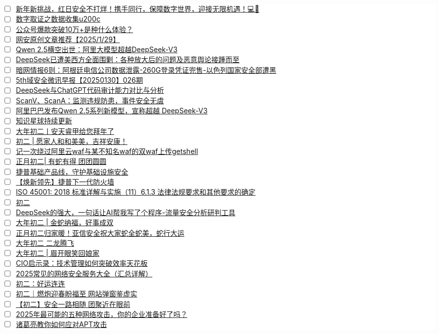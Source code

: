  - [ ] [新年新挑战，红日安全不打烊！携手同行，保障数字世界，迎接无限机遇！💻💼](https://mp.weixin.qq.com/s?__biz=MzI4NjEyMDk0MA==&mid=2649851771&idx=1&sn=e32da143725cb1281d784159a2d92a85)
  - [ ] [数字取证之数据收集u200c](https://mp.weixin.qq.com/s?__biz=MjM5OTk4MDE2MA==&mid=2655264859&idx=1&sn=5157da074859752737fca3e1377e830b)
  - [ ] [公众号爆款突破10万+是种什么体验？](https://mp.weixin.qq.com/s?__biz=Mzk0MTI4NTIzNQ==&mid=2247492229&idx=1&sn=fb6516c2c50768440203194bf072ef8f)
  - [ ] [网安原创文章推荐【2025/1/29】](https://mp.weixin.qq.com/s?__biz=MzAxNzg3NzMyNQ==&mid=2247489523&idx=1&sn=b774285745567a078a25412d369d42e3)
  - [ ] [Qwen 2.5横空出世：阿里大模型超越DeepSeek-V3](https://mp.weixin.qq.com/s?__biz=Mzk0ODY1NzEwMA==&mid=2247486600&idx=1&sn=8759e5cb59a7ae3a10f4e360ae1343c8)
  - [ ] [DeepSeek已遭美西方全面围剿：各种放大后的问题及恶意舆论接踵而至](https://mp.weixin.qq.com/s?__biz=MzkyMjQ5ODk5OA==&mid=2247507157&idx=1&sn=705ed2698837c80532fbdcaa33a20411)
  - [ ] [暗网情报6则：阿根廷电信公司数据泄露-260G登录凭证兜售-以色列国家安全部遭黑](https://mp.weixin.qq.com/s?__biz=MzkyMjQ5ODk5OA==&mid=2247507157&idx=2&sn=32183d1acca665f6055c418febf0b72a)
  - [ ] [5th域安全微讯早报【20250130】026期](https://mp.weixin.qq.com/s?__biz=MzkyMjQ5ODk5OA==&mid=2247507157&idx=3&sn=678b70aba584829d92026c69f41dad6a)
  - [ ] [DeepSeek与ChatGPT代码审计能力对比与分析](https://mp.weixin.qq.com/s?__biz=MzU5OTMxNjkxMA==&mid=2247488582&idx=1&sn=48f04da2ac9254f4e9bcaba0a14431a5)
  - [ ] [ScanV、ScanA：监测违规防患，事件安全无虞](https://mp.weixin.qq.com/s?__biz=MjM5NzA3Nzg2MA==&mid=2649870840&idx=1&sn=eb6c30950bf84dd86835312726abf657)
  - [ ] [阿里巴巴发布Qwen 2.5系列新模型，宣称超越 DeepSeek-V3](https://mp.weixin.qq.com/s?__biz=Mzg4Njc1MTIzMw==&mid=2247485776&idx=1&sn=73a8b2ee13adf483ccc862bea60a6657)
  - [ ] [知识星球持续更新](https://mp.weixin.qq.com/s?__biz=Mzg4Njc1MTIzMw==&mid=2247485776&idx=2&sn=6cab966e4a4f99fd7f1a7f60f7177a88)
  - [ ] [大年初二丨安天睿甲给您拜年了](https://mp.weixin.qq.com/s?__biz=MjM5MTA3Nzk4MQ==&mid=2650209904&idx=1&sn=2d3424335c5408deda2ab07b51876c54)
  - [ ] [初二 | 愿家人和和美美，吉祥安康！](https://mp.weixin.qq.com/s?__biz=MzU4NjY4MDAyNQ==&mid=2247497079&idx=1&sn=081d5bd8e78c90a7d1bcba0e251b48ea)
  - [ ] [记一次绕过阿里云waf与某不知名waf的双waf上传getshell](https://mp.weixin.qq.com/s?__biz=Mzk0Mzc1MTI2Nw==&mid=2247487348&idx=1&sn=2c7a4d59b64392a92053475c8096f285)
  - [ ] [正月初二| 有蛇有得 团团圆圆](https://mp.weixin.qq.com/s?__biz=MzI2MzU0NTk3OA==&mid=2247506081&idx=1&sn=c7bc814576e63a573c12fae1a2f9aefe)
  - [ ] [捷普基础产品线，守护基础设施安全](https://mp.weixin.qq.com/s?__biz=MzI2MzU0NTk3OA==&mid=2247506081&idx=2&sn=95cf7a673991ce095ee9525401f5f855)
  - [ ] [【焕新领先】捷普下一代防火墙](https://mp.weixin.qq.com/s?__biz=MzI2MzU0NTk3OA==&mid=2247506081&idx=3&sn=0776637513dd08e8549e6e036951db3e)
  - [ ] [ISO 45001: 2018 标准详解与实施（11）6.1.3 法律法规要求和其他要求的确定](https://mp.weixin.qq.com/s?__biz=MzA5OTEyNzc1Nw==&mid=2247486050&idx=1&sn=2750be0dbb0d7015b92061bb993add86)
  - [ ] [初二](https://mp.weixin.qq.com/s?__biz=MzUyMjAyODU1NA==&mid=2247491947&idx=1&sn=1d01beee8ad4061189c478e349ef78d7)
  - [ ] [DeepSeek的强大，一句话让AI帮我写了个程序-流量安全分析研判工具](https://mp.weixin.qq.com/s?__biz=MzkxMTUwOTY1MA==&mid=2247490145&idx=1&sn=a932062265ad24982beeee1706d70d4d)
  - [ ] [大年初二 | 金蛇纳福，好事成双](https://mp.weixin.qq.com/s?__biz=MzA3OTMxNTcxNA==&mid=2650963505&idx=1&sn=b6d789ba930e09c363ebc1f9444849d6)
  - [ ] [正月初二归家暖！亚信安全祝大家蛇全蛇美，蛇行大运](https://mp.weixin.qq.com/s?__biz=MjM5NjY2MTIzMw==&mid=2650620959&idx=1&sn=7d3ca2f816e618a8e9e764ebd74f3644)
  - [ ] [大年初二 二龙腾飞](https://mp.weixin.qq.com/s?__biz=MjM5NzE0NTIxMg==&mid=2651135289&idx=1&sn=ccfa447f9bf7ccfdf2f578f6b4f71e1d)
  - [ ] [大年初二 | 眉开眼笑回娘家](https://mp.weixin.qq.com/s?__biz=Mzk0MDQ5MTQ4NA==&mid=2247487428&idx=1&sn=7f6bc2eb6c48e2d05a319a51de44f0c3)
  - [ ] [CIO启示录：技术管理如何突破效率天花板](https://mp.weixin.qq.com/s?__biz=Mzg4Nzk3MTg3MA==&mid=2247487724&idx=1&sn=992966ac782bfff5f58a78669566cd34)
  - [ ] [2025常见的网络安全服务大全（汇总详解）](https://mp.weixin.qq.com/s?__biz=MzIwMzIyMjYzNA==&mid=2247517988&idx=1&sn=71db8ddc34dbb5bd2e9fce7b232edaaf)
  - [ ] [初二：好运连连](https://mp.weixin.qq.com/s?__biz=MzU0NDk0NTAwMw==&mid=2247624762&idx=1&sn=47241d7f7296e0089b5da756046322f0)
  - [ ] [初二｜燃炮迎春盼福至 网站弹窗鉴虚实](https://mp.weixin.qq.com/s?__biz=MzkxNDY0MjMxNQ==&mid=2247532957&idx=1&sn=9932467d97cae7cd76bdb1790358e7cc)
  - [ ] [【初二】安全一路相随 团聚近在眼前](https://mp.weixin.qq.com/s?__biz=MjM5NTE0MjQyMg==&mid=2650624574&idx=1&sn=d10e6d1823438874c6e7929eb90b1e97)
  - [ ] [2025年最可能的五种网络攻击，你的企业准备好了吗？](https://mp.weixin.qq.com/s?__biz=Mzg4NDc0Njk1MQ==&mid=2247487182&idx=1&sn=3c76f4710e63ed2414babafceda9eec1)
  - [ ] [诸葛亮教你如何应对APT攻击](https://mp.weixin.qq.com/s?__biz=MzAwMjQ2NTQ4Mg==&mid=2247496849&idx=1&sn=d3276fd13b7a991e2e1c5cbbb41a3b4c)